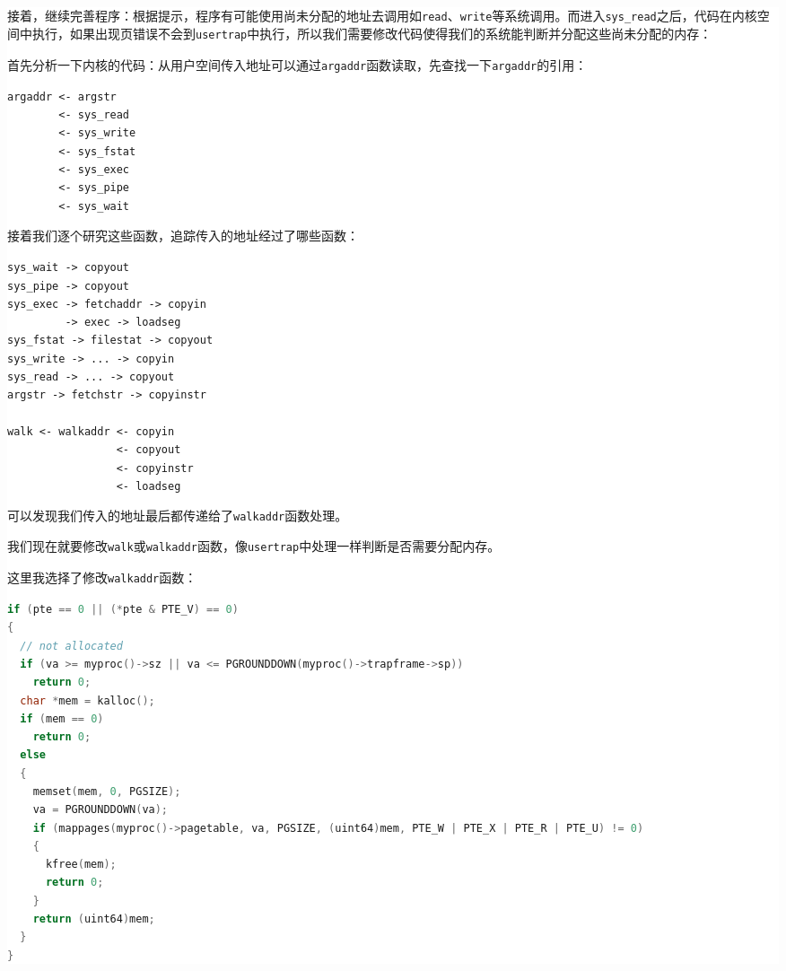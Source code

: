 接着，继续完善程序：根据提示，程序有可能使用尚未分配的地址去调用如`read`、`write`等系统调用。而进入`sys_read`之后，代码在内核空间中执行，如果出现页错误不会到`usertrap`中执行，所以我们需要修改代码使得我们的系统能判断并分配这些尚未分配的内存：

首先分析一下内核的代码：从用户空间传入地址可以通过`argaddr`函数读取，先查找一下`argaddr`的引用：

```
argaddr <- argstr
        <- sys_read
        <- sys_write
        <- sys_fstat
        <- sys_exec
        <- sys_pipe
        <- sys_wait
```

接着我们逐个研究这些函数，追踪传入的地址经过了哪些函数：

```
sys_wait -> copyout
sys_pipe -> copyout
sys_exec -> fetchaddr -> copyin
         -> exec -> loadseg
sys_fstat -> filestat -> copyout
sys_write -> ... -> copyin
sys_read -> ... -> copyout
argstr -> fetchstr -> copyinstr

walk <- walkaddr <- copyin
                 <- copyout
                 <- copyinstr
                 <- loadseg
```

可以发现我们传入的地址最后都传递给了`walkaddr`函数处理。

我们现在就要修改`walk`或`walkaddr`函数，像`usertrap`中处理一样判断是否需要分配内存。

这里我选择了修改`walkaddr`函数：

```c
if (pte == 0 || (*pte & PTE_V) == 0)
{
  // not allocated
  if (va >= myproc()->sz || va <= PGROUNDDOWN(myproc()->trapframe->sp))
    return 0;
  char *mem = kalloc();
  if (mem == 0)
    return 0;
  else
  {
    memset(mem, 0, PGSIZE);
    va = PGROUNDDOWN(va);
    if (mappages(myproc()->pagetable, va, PGSIZE, (uint64)mem, PTE_W | PTE_X | PTE_R | PTE_U) != 0)
    {
      kfree(mem);
      return 0;
    }
    return (uint64)mem;
  }
}
```
